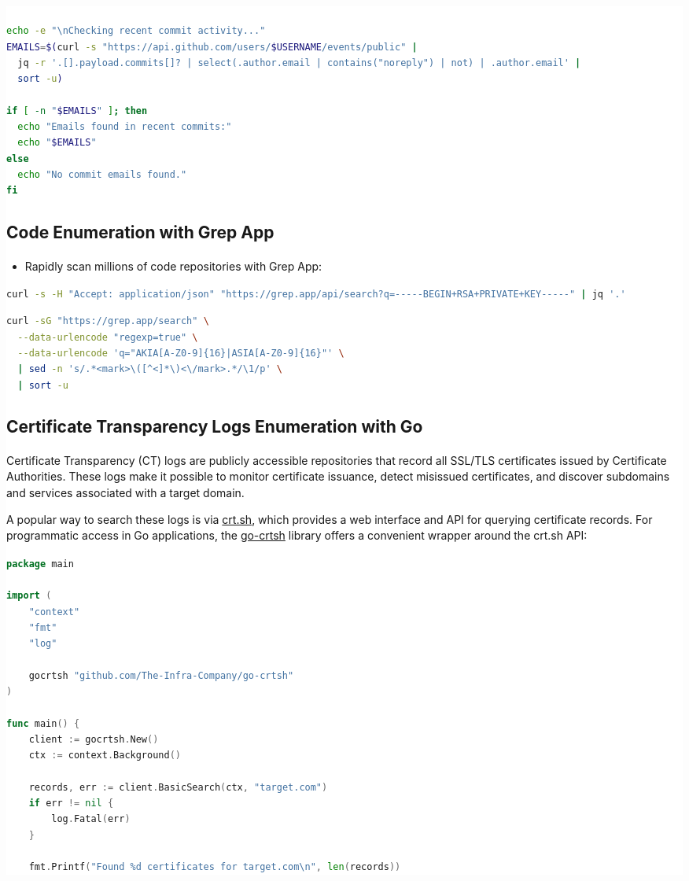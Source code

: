 ```sh

echo -e "\nChecking recent commit activity..."
EMAILS=$(curl -s "https://api.github.com/users/$USERNAME/events/public" |
  jq -r '.[].payload.commits[]? | select(.author.email | contains("noreply") | not) | .author.email' |
  sort -u)

if [ -n "$EMAILS" ]; then
  echo "Emails found in recent commits:"
  echo "$EMAILS"
else
  echo "No commit emails found."
fi
```

## Code Enumeration with Grep App

- Rapidly scan millions of code repositories with Grep App:

```sh
curl -s -H "Accept: application/json" "https://grep.app/api/search?q=-----BEGIN+RSA+PRIVATE+KEY-----" | jq '.'
```

```sh
curl -sG "https://grep.app/search" \
  --data-urlencode "regexp=true" \
  --data-urlencode 'q="AKIA[A-Z0-9]{16}|ASIA[A-Z0-9]{16}"' \
  | sed -n 's/.*<mark>\([^<]*\)<\/mark>.*/\1/p' \
  | sort -u
```

## Certificate Transparency Logs Enumeration with Go

Certificate Transparency (CT) logs are publicly accessible repositories that record all SSL/TLS certificates issued by Certificate Authorities. These logs make it possible to monitor certificate issuance, detect misissued certificates, and discover subdomains and services associated with a target domain.

A popular way to search these logs is via [crt.sh](https://crt.sh), which provides a web interface and API for querying certificate records. For programmatic access in Go applications, the [go-crtsh](https://github.com/The-Infra-Company/go-crtsh) library offers a convenient wrapper around the crt.sh API:

```go
package main

import (
    "context"
    "fmt"
    "log"

    gocrtsh "github.com/The-Infra-Company/go-crtsh"
)

func main() {
    client := gocrtsh.New()
    ctx := context.Background()

    records, err := client.BasicSearch(ctx, "target.com")
    if err != nil {
        log.Fatal(err)
    }

    fmt.Printf("Found %d certificates for target.com\n", len(records))
```